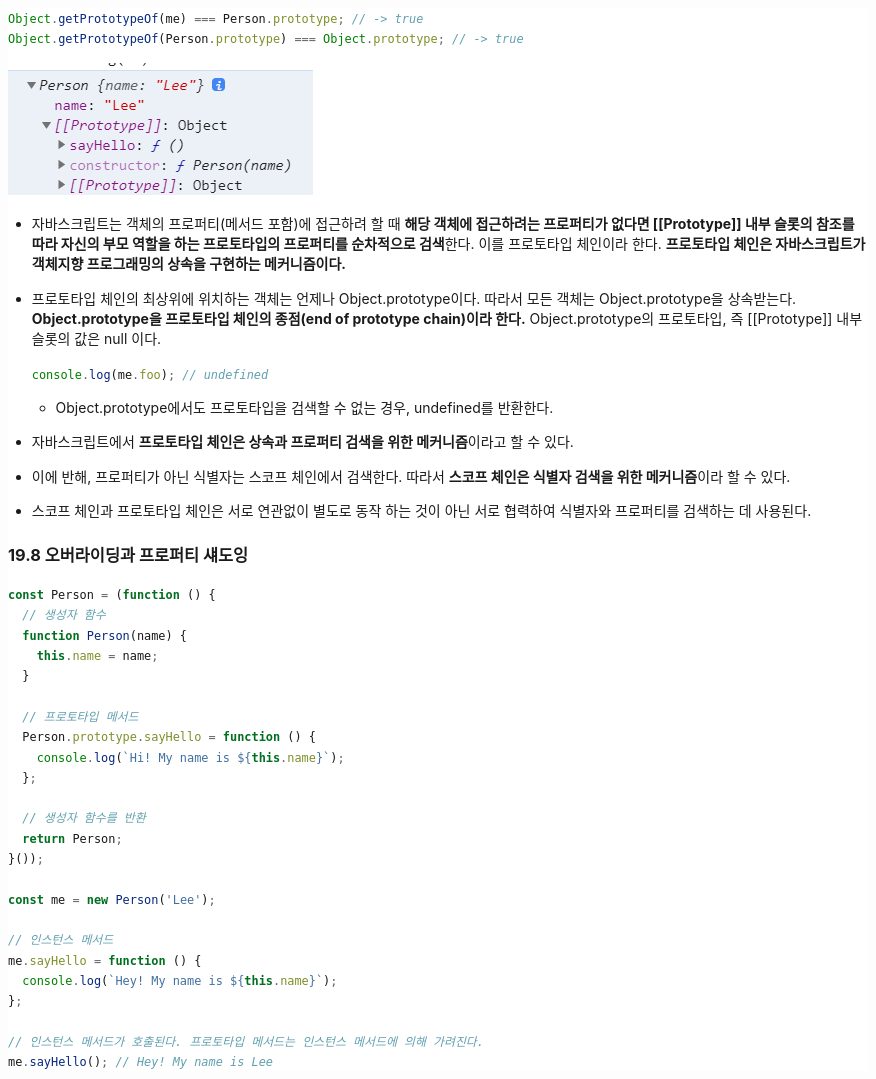 ```javascript
Object.getPrototypeOf(me) === Person.prototype; // -> true
Object.getPrototypeOf(Person.prototype) === Object.prototype; // -> true
```

![19-29](images/19-29.png)



- 자바스크립트는 객체의 프로퍼티(메서드 포함)에 접근하려 할 때 **해당 객체에 접근하려는 프로퍼티가 없다면 [[Prototype]] 내부 슬롯의 참조를 따라 자신의 부모 역할을 하는 프로토타입의 프로퍼티를 순차적으로 검색**한다. 이를 프로토타입 체인이라 한다. **프로토타입 체인은 자바스크립트가 객체지향 프로그래밍의 상속을 구현하는 메커니즘이다.**

- 프로토타입 체인의 최상위에 위치하는 객체는 언제나 Object.prototype이다. 따라서 모든 객체는 Object.prototype을 상속받는다. **Object.prototype을 프로토타입 체인의 종점(end of prototype chain)이라 한다.** Object.prototype의 프로토타입, 즉 [[Prototype]] 내부 슬롯의 값은 null 이다.

    ```javascript
    console.log(me.foo); // undefined
    ```

    - Object.prototype에서도 프로토타입을 검색할 수 없는 경우, undefined를 반환한다.

- 자바스크립트에서 **프로토타입 체인은 상속과 프로퍼티 검색을 위한 메커니즘**이라고 할 수 있다.

- 이에 반해, 프로퍼티가 아닌 식별자는 스코프 체인에서 검색한다. 따라서 **스코프 체인은 식별자 검색을 위한 메커니즘**이라 할 수 있다.
- 스코프 체인과 프로토타입 체인은 서로 연관없이 별도로 동작 하는 것이 아닌 서로 협력하여 식별자와 프로퍼티를 검색하는 데 사용된다.



### 19.8 오버라이딩과 프로퍼티 섀도잉

```javascript
const Person = (function () {
  // 생성자 함수
  function Person(name) {
    this.name = name;
  }

  // 프로토타입 메서드
  Person.prototype.sayHello = function () {
    console.log(`Hi! My name is ${this.name}`);
  };

  // 생성자 함수를 반환
  return Person;
}());

const me = new Person('Lee');

// 인스턴스 메서드
me.sayHello = function () {
  console.log(`Hey! My name is ${this.name}`);
};

// 인스턴스 메서드가 호출된다. 프로토타입 메서드는 인스턴스 메서드에 의해 가려진다.
me.sayHello(); // Hey! My name is Lee
```
